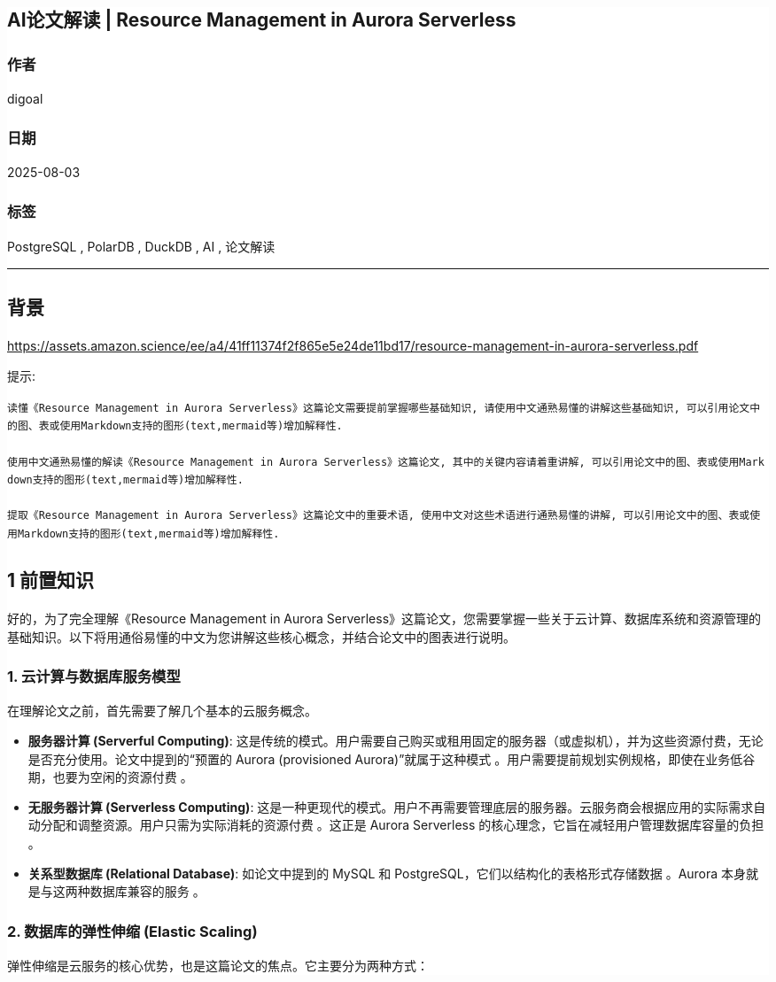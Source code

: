 ## AI论文解读 | Resource Management in Aurora Serverless
        
### 作者        
digoal        
        
### 日期        
2025-08-03       
        
### 标签        
PostgreSQL , PolarDB , DuckDB , AI , 论文解读        
        
----        
        
## 背景  
      
https://assets.amazon.science/ee/a4/41ff11374f2f865e5e24de11bd17/resource-management-in-aurora-serverless.pdf        
  
提示:          
```          
读懂《Resource Management in Aurora Serverless》这篇论文需要提前掌握哪些基础知识, 请使用中文通熟易懂的讲解这些基础知识, 可以引用论文中的图、表或使用Markdown支持的图形(text,mermaid等)增加解释性. 
  
使用中文通熟易懂的解读《Resource Management in Aurora Serverless》这篇论文, 其中的关键内容请着重讲解, 可以引用论文中的图、表或使用Markdown支持的图形(text,mermaid等)增加解释性. 
  
提取《Resource Management in Aurora Serverless》这篇论文中的重要术语, 使用中文对这些术语进行通熟易懂的讲解, 可以引用论文中的图、表或使用Markdown支持的图形(text,mermaid等)增加解释性. 
```     
  
## 1 前置知识 
  
好的，为了完全理解《Resource Management in Aurora Serverless》这篇论文，您需要掌握一些关于云计算、数据库系统和资源管理的基础知识。以下将用通俗易懂的中文为您讲解这些核心概念，并结合论文中的图表进行说明。

### 1\. 云计算与数据库服务模型

在理解论文之前，首先需要了解几个基本的云服务概念。

  * **服务器计算 (Serverful Computing)**: 这是传统的模式。用户需要自己购买或租用固定的服务器（或虚拟机），并为这些资源付费，无论是否充分使用。论文中提到的“预置的 Aurora (provisioned Aurora)”就属于这种模式 。用户需要提前规划实例规格，即使在业务低谷期，也要为空闲的资源付费 。

  * **无服务器计算 (Serverless Computing)**: 这是一种更现代的模式。用户不再需要管理底层的服务器。云服务商会根据应用的实际需求自动分配和调整资源。用户只需为实际消耗的资源付费 。这正是 Aurora Serverless 的核心理念，它旨在减轻用户管理数据库容量的负担 。

  * **关系型数据库 (Relational Database)**: 如论文中提到的 MySQL 和 PostgreSQL，它们以结构化的表格形式存储数据 。Aurora 本身就是与这两种数据库兼容的服务 。

### 2\. 数据库的弹性伸缩 (Elastic Scaling)

弹性伸缩是云服务的核心优势，也是这篇论文的焦点。它主要分为两种方式：
